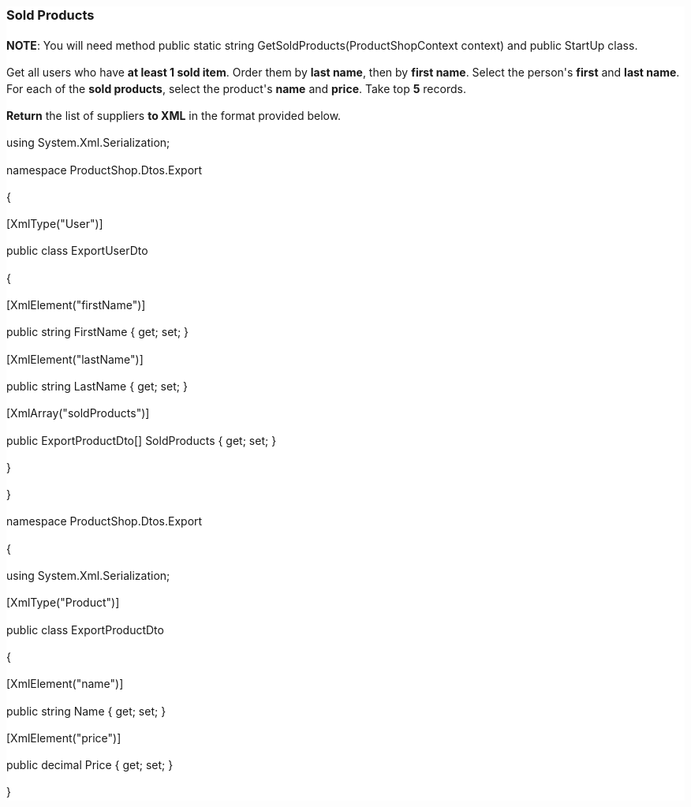 ### Sold Products

**NOTE**: You will need method public static string
GetSoldProducts(ProductShopContext context) and public StartUp class.

Get all users who have **at least 1 sold item**. Order them by **last
name**, then by **first name**. Select the person's **first** and **last
name**. For each of the **sold products**, select the product's **name**
and **price**. Take top **5** records.

**Return** the list of suppliers **to XML** in the format provided
below.

using System.Xml.Serialization;

namespace ProductShop.Dtos.Export

{

\[XmlType("User")\]

public class ExportUserDto

{

\[XmlElement("firstName")\]

public string FirstName { get; set; }

\[XmlElement("lastName")\]

public string LastName { get; set; }

\[XmlArray("soldProducts")\]

public ExportProductDto\[\] SoldProducts { get; set; }

}

}

namespace ProductShop.Dtos.Export

{

using System.Xml.Serialization;

\[XmlType("Product")\]

public class ExportProductDto

{

\[XmlElement("name")\]

public string Name { get; set; }

\[XmlElement("price")\]

public decimal Price { get; set; }

}
